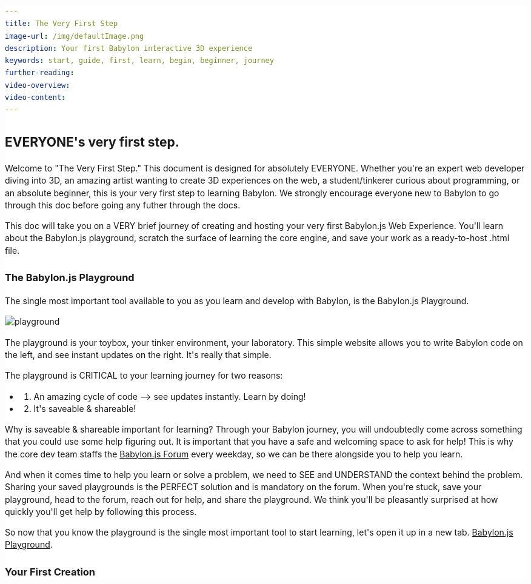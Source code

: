 ```yaml
---
title: The Very First Step
image-url: /img/defaultImage.png
description: Your first Babylon interactive 3D experience
keywords: start, guide, first, learn, begin, beginner, journey
further-reading:
video-overview:
video-content:
---
```


## EVERYONE's very first step.

Welcome to "The Very First Step." This document is designed for absolutely EVERYONE. Whether you're an expert web developer diving into 3D, an amazing artist wanting to create 3D experiences on the web, a student/tinkerer curious about programming, or an absolute beginner, this is your very first step to learning Babylon. We strongly encourage everyone new to Babylon to go through this doc before going any futher through the docs.

This doc will take you on a VERY brief journey of creating and hosting your very first Babylon.js Web Experience. You'll learn about the Babylon.js playground, scratch the surface of learning the core engine, and save your work as a ready-to-host .html file. 

### The Babylon.js Playground

The single most important tool available to you as you learn and develop with Babylon, is the Babylon.js Playground.

![playground](/img/home/playground.jpg)

The playground is your toybox, your tinker environment, your laboratory. This simple website allows you to write Babylon code on the left, and see instant updates on the right. It's really that simple. 

The playground is CRITICAL to your learning journey for two reasons:
- 1) An amazing cycle of code --> see updates instantly. Learn by doing!
- 2) It's saveable & shareable!

Why is saveable & shareable important for learning? Through your Babylon journey, you will undoubtedly come across something that you could use some help figuring out. It is important that you have a safe and welcoming space to ask for help! This is why the core dev team staffs the [Babylon.js Forum](https://forum.babylonjs.com/) every weekday, so we can be there alongside you to help you learn.

And when it comes time to help you learn or solve a problem, we need to SEE and UNDERSTAND the context behind the problem. Sharing your saved playgrounds is the PERFECT solution and is mandatory on the forum. When you're stuck, save your playground, head to the forum, reach out for help, and share the playground. We think you'll be pleasantly surprised at how quickly you'll get help by following this process. 

So now that you know the playground is the single most important tool to start learning, let's open it up in a new tab. [Babylon.js Playground](https://playground.babylonjs.com/).

### Your First Creation
